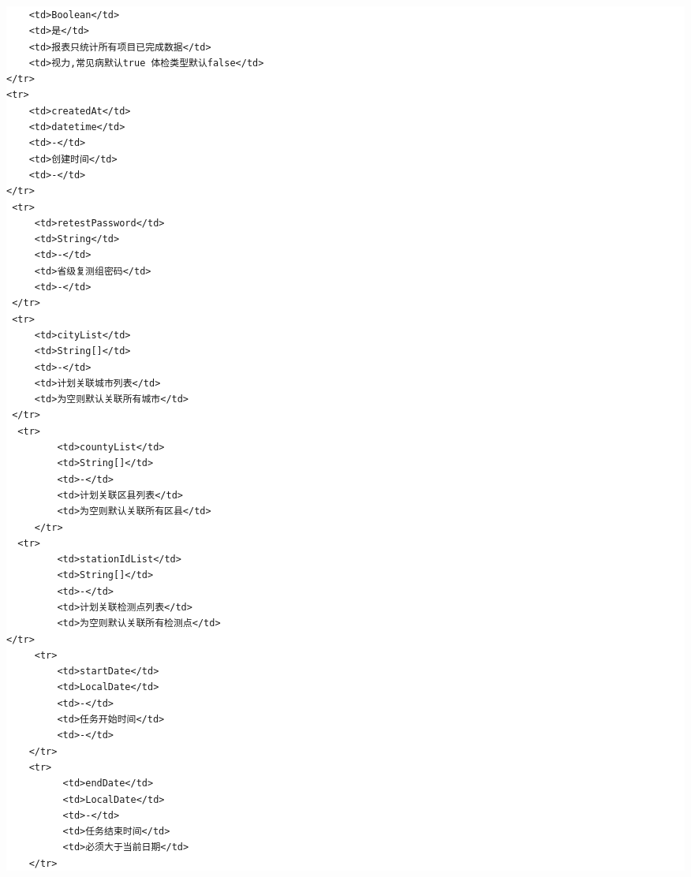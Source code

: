         <td>Boolean</td>
        <td>是</td>
        <td>报表只统计所有项目已完成数据</td>
        <td>视力,常见病默认true 体检类型默认false</td>
    </tr>
    <tr>
        <td>createdAt</td>
        <td>datetime</td>
        <td>-</td>
        <td>创建时间</td>
        <td>-</td>
    </tr>
     <tr>
         <td>retestPassword</td>
         <td>String</td>
         <td>-</td>
         <td>省级复测组密码</td>
         <td>-</td>
     </tr>
     <tr>
         <td>cityList</td>
         <td>String[]</td>
         <td>-</td>
         <td>计划关联城市列表</td>
         <td>为空则默认关联所有城市</td>
     </tr>
      <tr>
             <td>countyList</td>
             <td>String[]</td>
             <td>-</td>
             <td>计划关联区县列表</td>
             <td>为空则默认关联所有区县</td>
         </tr>
      <tr>
             <td>stationIdList</td>
             <td>String[]</td>
             <td>-</td>
             <td>计划关联检测点列表</td>
             <td>为空则默认关联所有检测点</td>
    </tr>
         <tr>
             <td>startDate</td>
             <td>LocalDate</td>
             <td>-</td>
             <td>任务开始时间</td>
             <td>-</td>
        </tr>
        <tr>
              <td>endDate</td>
              <td>LocalDate</td>
              <td>-</td>
              <td>任务结束时间</td>
              <td>必须大于当前日期</td>
        </tr>
</table>
